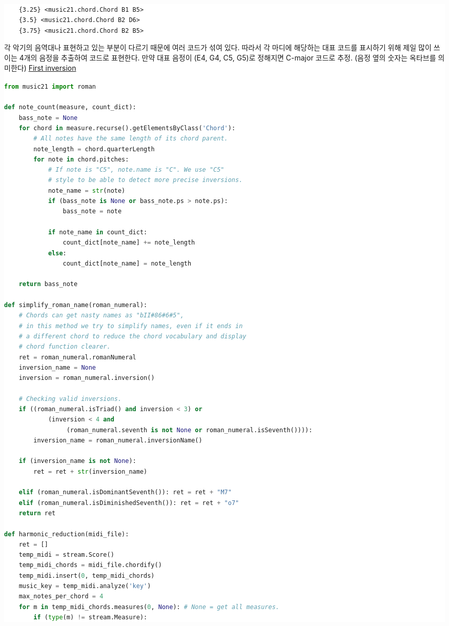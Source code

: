         {3.25} <music21.chord.Chord B1 B5>
        {3.5} <music21.chord.Chord B2 D6>
        {3.75} <music21.chord.Chord B2 B5>


각 악기의 음역대나 표현하고 있는 부분이 다르기 때문에 여러 코드가 섞여 있다. 따라서 각 마디에 해당하는 대표 코드를 표시하기 위해 제일 많이 쓰이는 4개의 음정을 추출하여 코드로 표현한다. 만약 대표 음정이 (E4, G4, C5, G5)로 정해지면 C-major 코드로 추정. (음정 옆의 숫자는 옥타브를 의미한다) [First inversion]([https://en.wikipedia.org/wiki/Inversion_(music%29#Inversions)](https://en.wikipedia.org/wiki/Inversion_(music)#Inversions))




```python
from music21 import roman

def note_count(measure, count_dict):
    bass_note = None
    for chord in measure.recurse().getElementsByClass('Chord'):
        # All notes have the same length of its chord parent.
        note_length = chord.quarterLength
        for note in chord.pitches:          
            # If note is "C5", note.name is "C". We use "C5"
            # style to be able to detect more precise inversions.
            note_name = str(note) 
            if (bass_note is None or bass_note.ps > note.ps):
                bass_note = note
                
            if note_name in count_dict:
                count_dict[note_name] += note_length
            else:
                count_dict[note_name] = note_length
        
    return bass_note
                
def simplify_roman_name(roman_numeral):
    # Chords can get nasty names as "bII#86#6#5",
    # in this method we try to simplify names, even if it ends in
    # a different chord to reduce the chord vocabulary and display
    # chord function clearer.
    ret = roman_numeral.romanNumeral
    inversion_name = None
    inversion = roman_numeral.inversion()
    
    # Checking valid inversions.
    if ((roman_numeral.isTriad() and inversion < 3) or
            (inversion < 4 and
                 (roman_numeral.seventh is not None or roman_numeral.isSeventh()))):
        inversion_name = roman_numeral.inversionName()
        
    if (inversion_name is not None):
        ret = ret + str(inversion_name)
        
    elif (roman_numeral.isDominantSeventh()): ret = ret + "M7"
    elif (roman_numeral.isDiminishedSeventh()): ret = ret + "o7"
    return ret
                
def harmonic_reduction(midi_file):
    ret = []
    temp_midi = stream.Score()
    temp_midi_chords = midi_file.chordify()
    temp_midi.insert(0, temp_midi_chords)    
    music_key = temp_midi.analyze('key')
    max_notes_per_chord = 4   
    for m in temp_midi_chords.measures(0, None): # None = get all measures.
        if (type(m) != stream.Measure):
```
